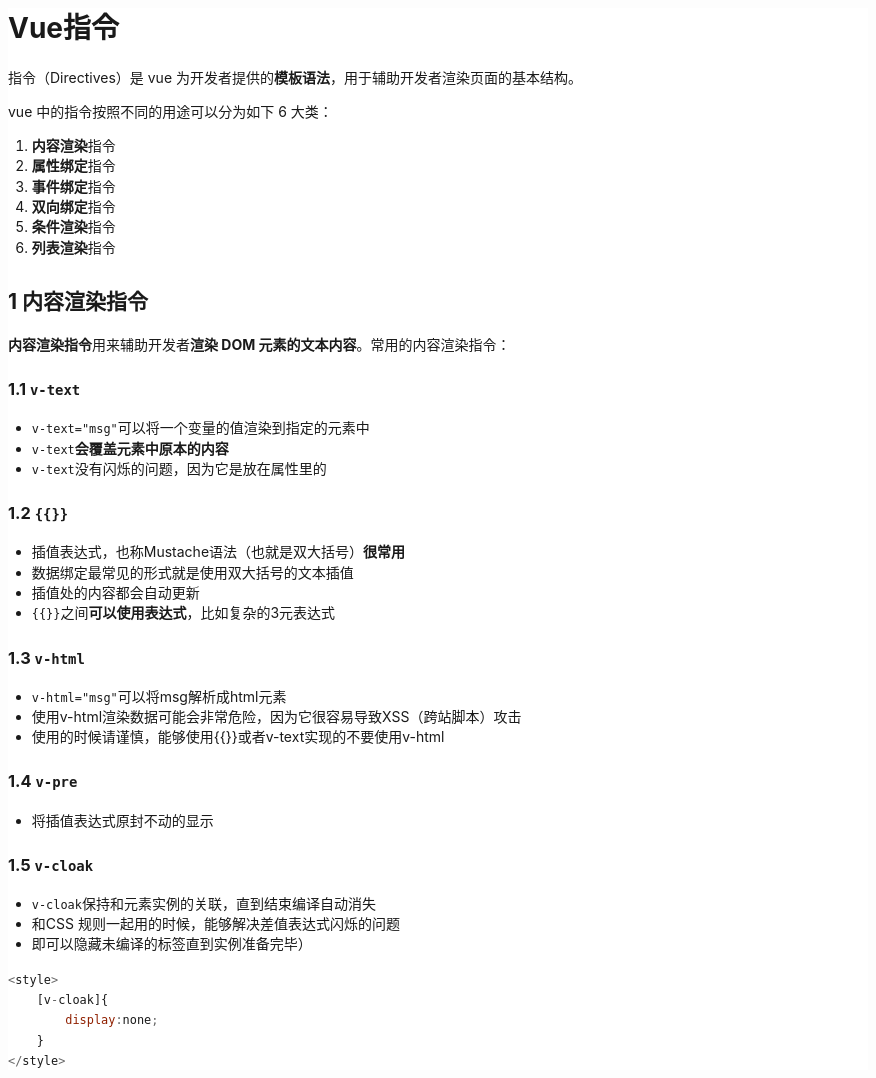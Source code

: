 # Vue指令

指令（Directives）是 vue 为开发者提供的**模板语法**，用于辅助开发者渲染页面的基本结构。

vue 中的指令按照不同的用途可以分为如下 6 大类：

1. **内容渲染**指令
2. **属性绑定**指令
3. **事件绑定**指令
4. **双向绑定**指令
5. **条件渲染**指令
6. **列表渲染**指令

## 1 内容渲染指令

**内容渲染指令**用来辅助开发者**渲染 DOM 元素的文本内容**。常用的内容渲染指令：

### 1.1 `v-text`

- `v-text="msg"`可以将一个变量的值渲染到指定的元素中
- `v-text`**会覆盖元素中原本的内容**
- `v-text`没有闪烁的问题，因为它是放在属性里的

### 1.2 `{{}}`

- 插值表达式，也称Mustache语法（也就是双大括号）**很常用**
- 数据绑定最常见的形式就是使用双大括号的文本插值
- 插值处的内容都会自动更新
- `{{}}`之间**可以使用表达式**，比如复杂的3元表达式

### 1.3 `v-html`

- `v-html="msg"`可以将msg解析成html元素
- 使用v-html渲染数据可能会非常危险，因为它很容易导致XSS（跨站脚本）攻击
- 使用的时候请谨慎，能够使用{{}}或者v-text实现的不要使用v-html

### 1.4  `v-pre`

- 将插值表达式原封不动的显示

### 1.5 `v-cloak`

- `v-cloak`保持和元素实例的关联，直到结束编译自动消失
- 和CSS 规则一起用的时候，能够解决差值表达式闪烁的问题
- 即可以隐藏未编译的标签直到实例准备完毕）

````js
<style>
    [v-cloak]{
        display:none;
    }
</style>
````
